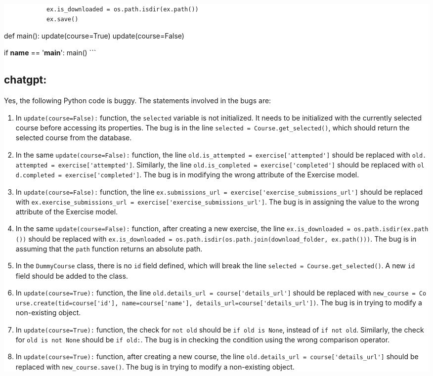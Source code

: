                 
                ex.is_downloaded = os.path.isdir(ex.path())
                ex.save()


def main():
    update(course=True)
    update(course=False)


if __name__ == '__main__':
    main()
            ```
            

## chatgpt: 

Yes, the following Python code is buggy. The statements involved in the bugs are:

1. In `update(course=False):` function, the `selected` variable is not initialized. It needs to be initialized with the currently selected course before accessing its properties. The bug is in the line `selected = Course.get_selected()`, which should return the selected course from the database.

2. In the same `update(course=False):` function, the line `old.is_attempted = exercise['attempted']` should be replaced with `old.attempted = exercise['attempted']`. Similarly, the line `old.is_completed = exercise['completed']` should be replaced with `old.completed = exercise['completed']`. The bug is in modifying the wrong attribute of the Exercise model.

3. In `update(course=False):` function, the line `ex.submissions_url = exercise['exercise_submissions_url']` should be replaced with `ex.exercise_submissions_url = exercise['exercise_submissions_url']`. The bug is in assigning the value to the wrong attribute of the Exercise model.

4. In the same `update(course=False):` function, after creating a new exercise, the line `ex.is_downloaded = os.path.isdir(ex.path())` should be replaced with `ex.is_downloaded = os.path.isdir(os.path.join(download_folder, ex.path()))`. The bug is in assuming that the `path` function returns an absolute path.

5. In the `DummyCourse` class, there is no `id` field defined, which will break the line `selected = Course.get_selected()`. A new `id` field should be added to the class.

6. In `update(course=True):` function, the line `old.details_url = course['details_url']` should be replaced with `new_course = Course.create(tid=course['id'], name=course['name'], details_url=course['details_url'])`. The bug is in trying to modify a non-existing object.

7. In `update(course=True):` function, the check for `not old` should be `if old is None`, instead of `if not old`. Similarly, the check for `old is not None` should be `if old:`. The bug is in checking the condition using the wrong comparison operator.

8. In `update(course=True):` function, after creating a new course, the line `old.details_url = course['details_url']` should be replaced with `new_course.save()`. The bug is in trying to modify a non-existing object.